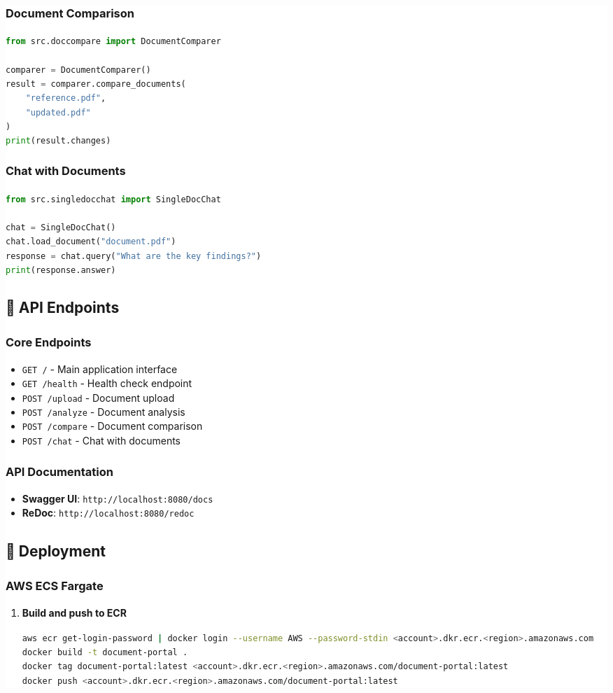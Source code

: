 ### Document Comparison
```python
from src.doccompare import DocumentComparer

comparer = DocumentComparer()
result = comparer.compare_documents(
    "reference.pdf", 
    "updated.pdf"
)
print(result.changes)
```

### Chat with Documents
```python
from src.singledocchat import SingleDocChat

chat = SingleDocChat()
chat.load_document("document.pdf")
response = chat.query("What are the key findings?")
print(response.answer)
```

## 🔌 API Endpoints

### Core Endpoints
- `GET /` - Main application interface
- `GET /health` - Health check endpoint
- `POST /upload` - Document upload
- `POST /analyze` - Document analysis
- `POST /compare` - Document comparison
- `POST /chat` - Chat with documents

### API Documentation
- **Swagger UI**: `http://localhost:8080/docs`
- **ReDoc**: `http://localhost:8080/redoc`

## 🚀 Deployment

### AWS ECS Fargate

1. **Build and push to ECR**
   ```bash
   aws ecr get-login-password | docker login --username AWS --password-stdin <account>.dkr.ecr.<region>.amazonaws.com
   docker build -t document-portal .
   docker tag document-portal:latest <account>.dkr.ecr.<region>.amazonaws.com/document-portal:latest
   docker push <account>.dkr.ecr.<region>.amazonaws.com/document-portal:latest
   ```
